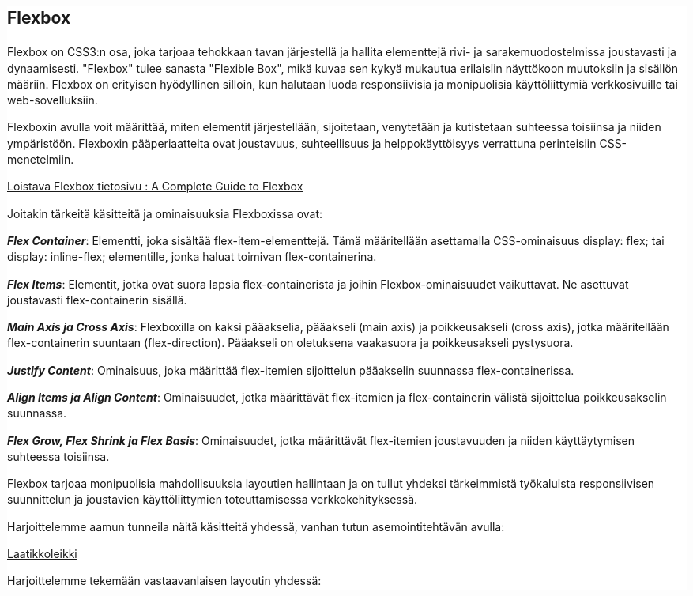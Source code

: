 ## Flexbox

Flexbox on CSS3:n osa, joka tarjoaa tehokkaan tavan järjestellä ja hallita elementtejä rivi- ja sarakemuodostelmissa joustavasti ja dynaamisesti. "Flexbox" tulee sanasta "Flexible Box", mikä kuvaa sen kykyä mukautua erilaisiin näyttökoon muutoksiin ja sisällön määriin. Flexbox on erityisen hyödyllinen silloin, kun halutaan luoda responsiivisia ja monipuolisia käyttöliittymiä verkkosivuille tai web-sovelluksiin.

Flexboxin avulla voit määrittää, miten elementit järjestellään, sijoitetaan, venytetään ja kutistetaan suhteessa toisiinsa ja niiden ympäristöön. Flexboxin pääperiaatteita ovat joustavuus, suhteellisuus ja helppokäyttöisyys verrattuna perinteisiin CSS-menetelmiin.

[Loistava Flexbox tietosivu : A Complete Guide to Flexbox](https://css-tricks.com/snippets/css/a-guide-to-flexbox/)

Joitakin tärkeitä käsitteitä ja ominaisuuksia Flexboxissa ovat:

**_Flex Container_**: Elementti, joka sisältää flex-item-elementtejä. Tämä määritellään asettamalla CSS-ominaisuus display: flex; tai display: inline-flex; elementille, jonka haluat toimivan flex-containerina.

**_Flex Items_**: Elementit, jotka ovat suora lapsia flex-containerista ja joihin Flexbox-ominaisuudet vaikuttavat. Ne asettuvat joustavasti flex-containerin sisällä.

**_Main Axis ja Cross Axis_**: Flexboxilla on kaksi pääakselia, pääakseli (main axis) ja poikkeusakseli (cross axis), jotka määritellään flex-containerin suuntaan (flex-direction). Pääakseli on oletuksena vaakasuora ja poikkeusakseli pystysuora.

**_Justify Content_**: Ominaisuus, joka määrittää flex-itemien sijoittelun pääakselin suunnassa flex-containerissa.

**_Align Items ja Align Content_**: Ominaisuudet, jotka määrittävät flex-itemien ja flex-containerin välistä sijoittelua poikkeusakselin suunnassa.

**_Flex Grow, Flex Shrink ja Flex Basis_**: Ominaisuudet, jotka määrittävät flex-itemien joustavuuden ja niiden käyttäytymisen suhteessa toisiinsa.

Flexbox tarjoaa monipuolisia mahdollisuuksia layoutien hallintaan ja on tullut yhdeksi tärkeimmistä työkaluista responsiivisen suunnittelun ja joustavien käyttöliittymien toteuttamisessa verkkokehityksessä.

Harjoittelemme aamun tunneila näitä käsitteitä yhdessä, vanhan tutun asemointitehtävän avulla:

[Laatikkoleikki](tuntiesimerkit-pohjat/vk1-asemointi-pohja/asemointi.html)

Harjoittelemme tekemään vastaavanlaisen layoutin yhdessä:

